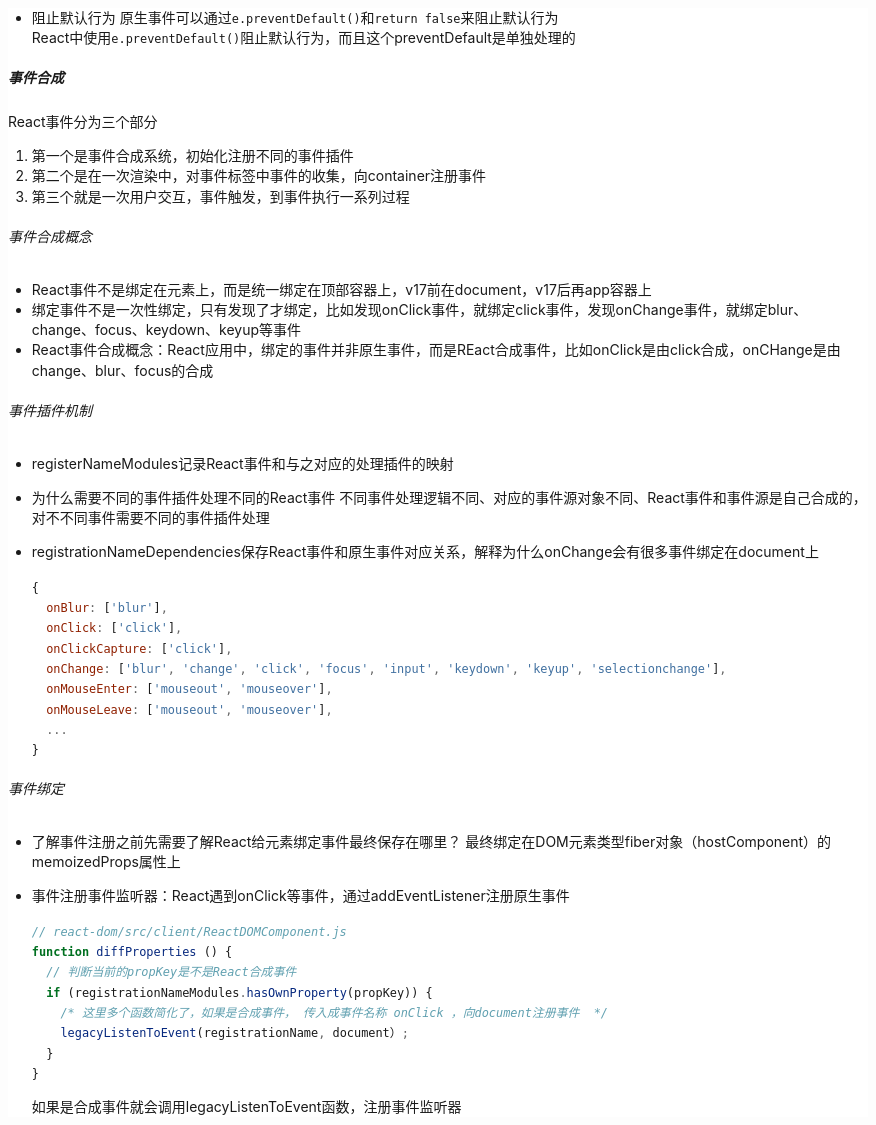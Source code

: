 - 阻止默认行为
  原生事件可以通过`e.preventDefault()`和`return false`来阻止默认行为<br/>
  React中使用`e.preventDefault()`阻止默认行为，而且这个preventDefault是单独处理的

##### 事件合成

React事件分为三个部分

1. 第一个是事件合成系统，初始化注册不同的事件插件
2. 第二个是在一次渲染中，对事件标签中事件的收集，向container注册事件
3. 第三个就是一次用户交互，事件触发，到事件执行一系列过程

###### 事件合成概念

- React事件不是绑定在元素上，而是统一绑定在顶部容器上，v17前在document，v17后再app容器上
- 绑定事件不是一次性绑定，只有发现了才绑定，比如发现onClick事件，就绑定click事件，发现onChange事件，就绑定blur、change、focus、keydown、keyup等事件
- React事件合成概念：React应用中，绑定的事件并非原生事件，而是REact合成事件，比如onClick是由click合成，onCHange是由change、blur、focus的合成

###### 事件插件机制

- registerNameModules记录React事件和与之对应的处理插件的映射
- 为什么需要不同的事件插件处理不同的React事件
  不同事件处理逻辑不同、对应的事件源对象不同、React事件和事件源是自己合成的，对不不同事件需要不同的事件插件处理

- registrationNameDependencies保存React事件和原生事件对应关系，解释为什么onChange会有很多事件绑定在document上

  ```js
  {
    onBlur: ['blur'],
    onClick: ['click'],
    onClickCapture: ['click'],
    onChange: ['blur', 'change', 'click', 'focus', 'input', 'keydown', 'keyup', 'selectionchange'],
    onMouseEnter: ['mouseout', 'mouseover'],
    onMouseLeave: ['mouseout', 'mouseover'],
    ...
  }
  ```

###### 事件绑定

- 了解事件注册之前先需要了解React给元素绑定事件最终保存在哪里？
  最终绑定在DOM元素类型fiber对象（hostComponent）的memoizedProps属性上

- 事件注册事件监听器：React遇到onClick等事件，通过addEventListener注册原生事件

  ```js
  // react-dom/src/client/ReactDOMComponent.js
  function diffProperties () {
    // 判断当前的propKey是不是React合成事件
    if (registrationNameModules.hasOwnProperty(propKey)) {
      /* 这里多个函数简化了，如果是合成事件， 传入成事件名称 onClick ，向document注册事件  */
      legacyListenToEvent(registrationName, document）;
    }
  }
  ```

  如果是合成事件就会调用legacyListenToEvent函数，注册事件监听器
